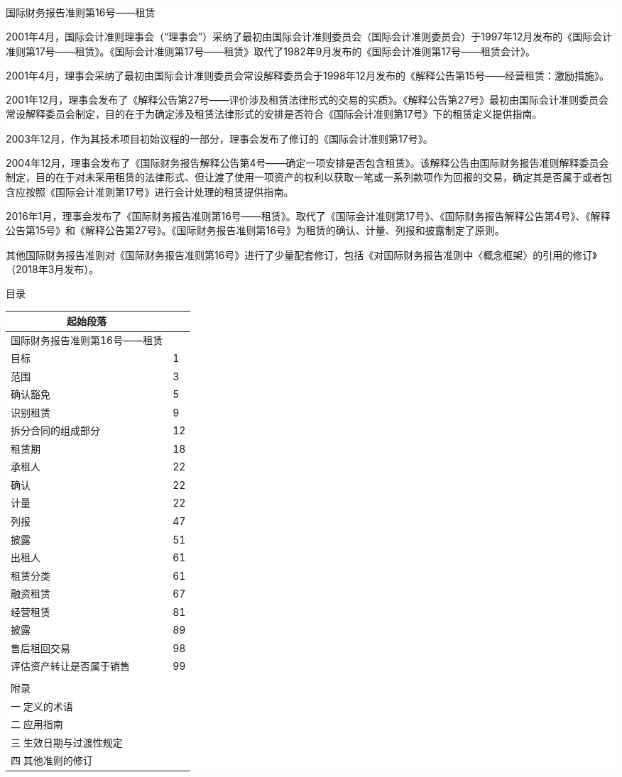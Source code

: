 国际财务报告准则第16号——租赁

2001年4月，国际会计准则理事会（“理事会”）采纳了最初由国际会计准则委员会（国际会计准则委员会）于1997年12月发布的《国际会计准则第17号——租赁》。《国际会计准则第17号——租赁》取代了1982年9月发布的《国际会计准则第17号——租赁会计》。

2001年4月，理事会采纳了最初由国际会计准则委员会常设解释委员会于1998年12月发布的《解释公告第15号——经营租赁：激励措施》。

2001年12月，理事会发布了《解释公告第27号——评价涉及租赁法律形式的交易的实质》。《解释公告第27号》最初由国际会计准则委员会常设解释委员会制定，目的在于为确定涉及租赁法律形式的安排是否符合《国际会计准则第17号》下的租赁定义提供指南。

2003年12月，作为其技术项目初始议程的一部分，理事会发布了修订的《国际会计准则第17号》。

2004年12月，理事会发布了《国际财务报告解释公告第4号——确定一项安排是否包含租赁》。该解释公告由国际财务报告准则解释委员会制定，目的在于对未采用租赁的法律形式、但让渡了使用一项资产的权利以获取一笔或一系列款项作为回报的交易，确定其是否属于或者包含应按照《国际会计准则第17号》进行会计处理的租赁提供指南。

2016年1月，理事会发布了《国际财务报告准则第16号——租赁》。取代了《国际会计准则第17号》、《国际财务报告解释公告第4号》、《解释公告第15号》和《解释公告第27号》。《国际财务报告准则第16号》为租赁的确认、计量、列报和披露制定了原则。

其他国际财务报告准则对《国际财务报告准则第16号》进行了少量配套修订，包括《对国际财务报告准则中〈概念框架〉的引用的修订》（2018年3月发布）。

目录

| **起始段落**                                        |    |
|-----------------------------------------------------|----|
| 国际财务报告准则第16号——租赁                        |    |
| 目标                                                | 1  |
| 范围                                                | 3  |
| 确认豁免                                            | 5  |
| 识别租赁                                            | 9  |
| 拆分合同的组成部分                                  | 12 |
| 租赁期                                              | 18 |
| 承租人                                              | 22 |
| 确认                                                | 22 |
| 计量                                                | 22 |
| 列报                                                | 47 |
| 披露                                                | 51 |
| 出租人                                              | 61 |
| 租赁分类                                            | 61 |
| 融资租赁                                            | 67 |
| 经营租赁                                            | 81 |
| 披露                                                | 89 |
| 售后租回交易                                        | 98 |
| 评估资产转让是否属于销售                            | 99 |
|                                                     |    |
| 附录                                                |    |
| 一 定义的术语                                       |    |
| 二 应用指南                                         |    |
| 三 生效日期与过渡性规定                             |    |
| 四 其他准则的修订                                   |    |